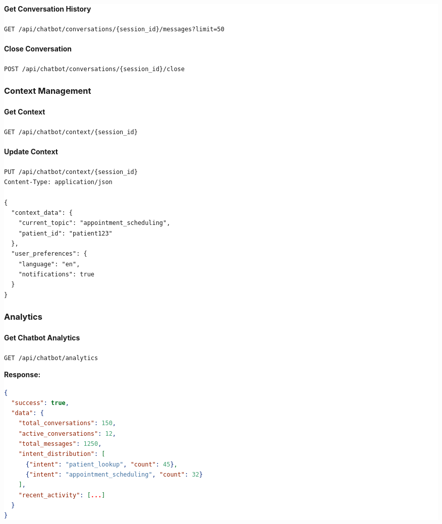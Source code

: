#### Get Conversation History
```http
GET /api/chatbot/conversations/{session_id}/messages?limit=50
```

#### Close Conversation
```http
POST /api/chatbot/conversations/{session_id}/close
```

### Context Management

#### Get Context
```http
GET /api/chatbot/context/{session_id}
```

#### Update Context
```http
PUT /api/chatbot/context/{session_id}
Content-Type: application/json

{
  "context_data": {
    "current_topic": "appointment_scheduling",
    "patient_id": "patient123"
  },
  "user_preferences": {
    "language": "en",
    "notifications": true
  }
}
```

### Analytics

#### Get Chatbot Analytics
```http
GET /api/chatbot/analytics
```

**Response:**
```json
{
  "success": true,
  "data": {
    "total_conversations": 150,
    "active_conversations": 12,
    "total_messages": 1250,
    "intent_distribution": [
      {"intent": "patient_lookup", "count": 45},
      {"intent": "appointment_scheduling", "count": 32}
    ],
    "recent_activity": [...]
  }
}
```

